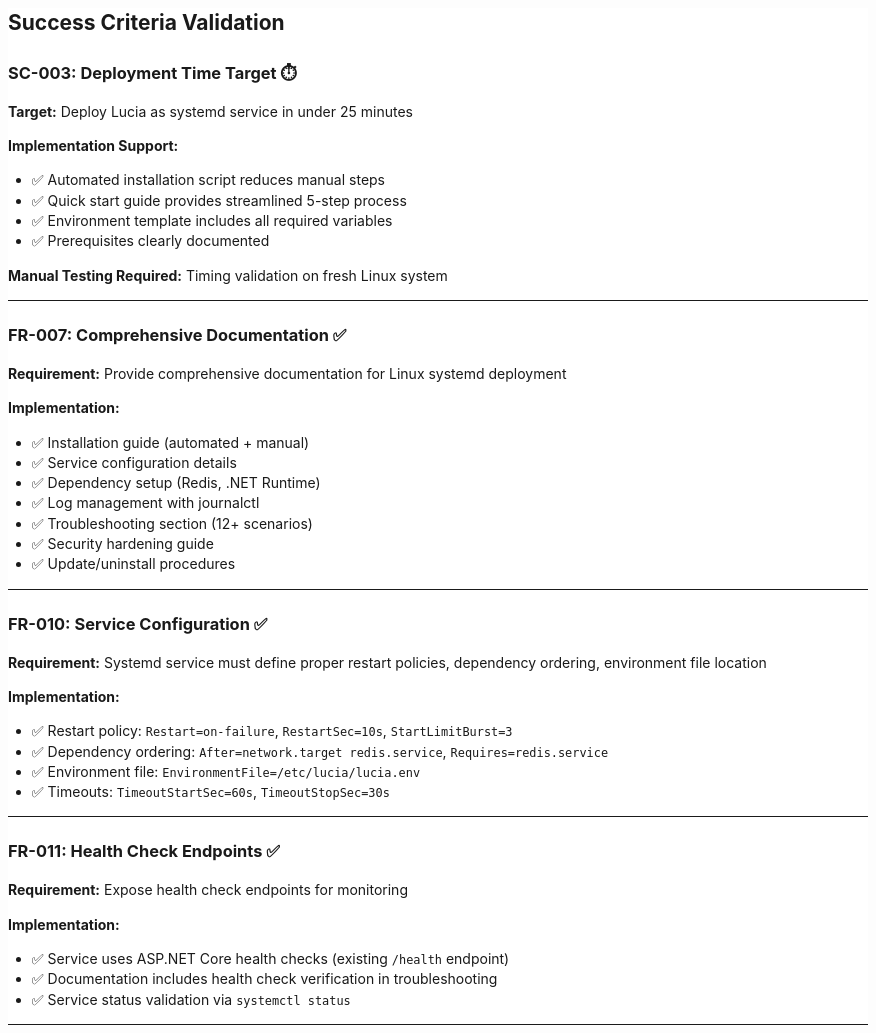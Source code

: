 
## Success Criteria Validation

### SC-003: Deployment Time Target ⏱️

**Target:** Deploy Lucia as systemd service in under 25 minutes

**Implementation Support:**
- ✅ Automated installation script reduces manual steps
- ✅ Quick start guide provides streamlined 5-step process
- ✅ Environment template includes all required variables
- ✅ Prerequisites clearly documented

**Manual Testing Required:** Timing validation on fresh Linux system

---

### FR-007: Comprehensive Documentation ✅

**Requirement:** Provide comprehensive documentation for Linux systemd deployment

**Implementation:**
- ✅ Installation guide (automated + manual)
- ✅ Service configuration details
- ✅ Dependency setup (Redis, .NET Runtime)
- ✅ Log management with journalctl
- ✅ Troubleshooting section (12+ scenarios)
- ✅ Security hardening guide
- ✅ Update/uninstall procedures

---

### FR-010: Service Configuration ✅

**Requirement:** Systemd service must define proper restart policies, dependency ordering, environment file location

**Implementation:**
- ✅ Restart policy: `Restart=on-failure`, `RestartSec=10s`, `StartLimitBurst=3`
- ✅ Dependency ordering: `After=network.target redis.service`, `Requires=redis.service`
- ✅ Environment file: `EnvironmentFile=/etc/lucia/lucia.env`
- ✅ Timeouts: `TimeoutStartSec=60s`, `TimeoutStopSec=30s`

---

### FR-011: Health Check Endpoints ✅

**Requirement:** Expose health check endpoints for monitoring

**Implementation:**
- ✅ Service uses ASP.NET Core health checks (existing `/health` endpoint)
- ✅ Documentation includes health check verification in troubleshooting
- ✅ Service status validation via `systemctl status`

---

